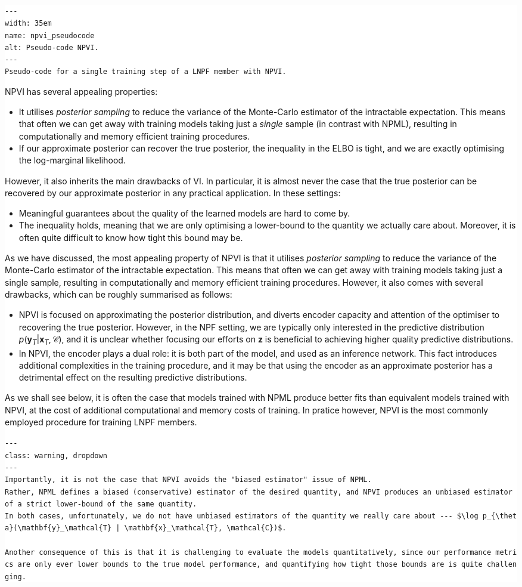 ```{figure} ../images/alg_npvi.png
---
width: 35em
name: npvi_pseudocode
alt: Pseudo-code NPVI.
---
Pseudo-code for a single training step of a LNPF member with NPVI.
```

NPVI has several appealing properties:
* It utilises _posterior sampling_ to reduce the variance of the Monte-Carlo estimator of the intractable expectation. This means that often we can get away with training models taking just a _single_ sample (in contrast with NPML), resulting in computationally and memory efficient training procedures.
* If our approximate posterior can recover the true posterior, the inequality in the ELBO is tight, and we are exactly optimising the log-marginal likelihood.

However, it also inherits the main drawbacks of VI.
In particular, it is almost never the case that the true posterior can be recovered by our approximate posterior in any practical application.
In these settings:

* Meaningful guarantees about the quality of the learned models are hard to come by.
* The inequality holds, meaning that we are only optimising a lower-bound to the quantity we actually care about. Moreover, it is often quite difficult to know how tight this bound may be.

As we have discussed, the most appealing property of NPVI is that it utilises _posterior sampling_ to reduce the variance of the Monte-Carlo estimator of the intractable expectation.
This means that often we can get away with training models taking just a single sample, resulting in computationally and memory efficient training procedures.
However, it also comes with several drawbacks, which can be roughly summarised as follows:

* NPVI is focused on approximating the posterior distribution, and diverts encoder capacity and attention of the optimiser to recovering the true posterior. However, in the NPF setting, we are typically only interested in the predictive distribution $p(\mathbf{y}_T | \mathbf{x}_T, \mathcal{C})$, and it is unclear whether focusing our efforts on $\mathbf{z}$ is beneficial to achieving higher quality predictive distributions.
* In NPVI, the encoder plays a dual role: it is both part of the model, and used as an inference network. This fact introduces additional complexities in the training procedure, and it may be that using the encoder as an approximate posterior has a detrimental effect on the resulting predictive distributions.

As we shall see below, it is often the case that models trained with NPML produce better fits than equivalent models trained with NPVI, at the cost of additional computational and memory costs of training.
In pratice however, NPVI is the most commonly employed procedure for training LNPF members.

```{admonition} Warning$\qquad$Biased estimators
---
class: warning, dropdown
---
Importantly, it is not the case that NPVI avoids the "biased estimator" issue of NPML.
Rather, NPML defines a biased (conservative) estimator of the desired quantity, and NPVI produces an unbiased estimator of a strict lower-bound of the same quantity.
In both cases, unfortunately, we do not have unbiased estimators of the quantity we really care about --- $\log p_{\theta}(\mathbf{y}_\mathcal{T} | \mathbf{x}_\mathcal{T}, \mathcal{C})$.

Another consequence of this is that it is challenging to evaluate the models quantitatively, since our performance metrics are only ever lower bounds to the true model performance, and quantifying how tight those bounds are is quite challenging.
```
